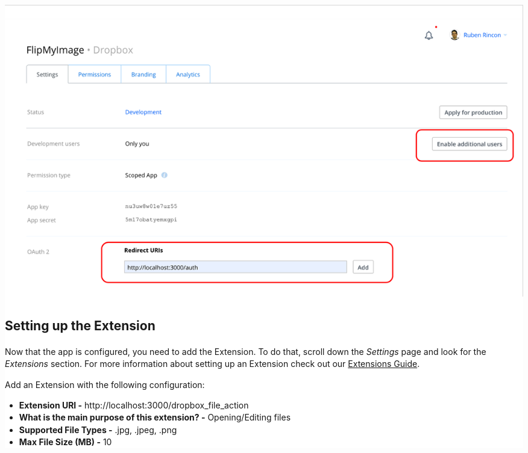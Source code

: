 ![Redirect URI settings for extension sample](https://github.com/dropbox/Developer-Samples/blob/master/Blog/Image-flipping-extension/public/images/ext-redirect-settings.png?raw=true)

  
## Setting up the Extension

Now that the app is configured, you need to add the Extension. To do that, scroll down the *Settings* page and look for the *Extensions* section. For more information about setting up an Extension check out our [Extensions Guide](https://www.dropbox.com/lp/developers/reference/extensions-guide).

Add an Extension with the following configuration:
-  **Extension URI -** http://localhost:3000/dropbox_file_action
-  **What is the main purpose of this extension? -** Opening/Editing files
-  **Supported File Types -** .jpg, .jpeg, .png
-  **Max File Size (MB) -** 10
